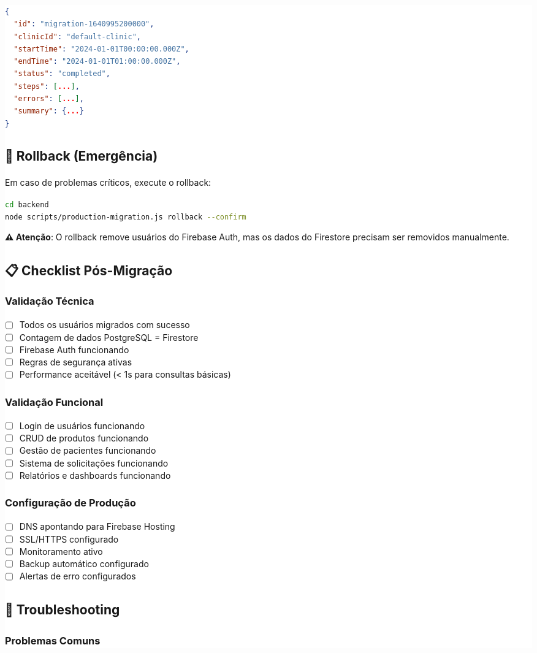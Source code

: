 ```json
{
  "id": "migration-1640995200000",
  "clinicId": "default-clinic",
  "startTime": "2024-01-01T00:00:00.000Z",
  "endTime": "2024-01-01T01:00:00.000Z",
  "status": "completed",
  "steps": [...],
  "errors": [...],
  "summary": {...}
}
```

## 🔄 Rollback (Emergência)

Em caso de problemas críticos, execute o rollback:

```bash
cd backend
node scripts/production-migration.js rollback --confirm
```

**⚠️ Atenção**: O rollback remove usuários do Firebase Auth, mas os dados do Firestore precisam ser removidos manualmente.

## 📋 Checklist Pós-Migração

### Validação Técnica
- [ ] Todos os usuários migrados com sucesso
- [ ] Contagem de dados PostgreSQL = Firestore
- [ ] Firebase Auth funcionando
- [ ] Regras de segurança ativas
- [ ] Performance aceitável (< 1s para consultas básicas)

### Validação Funcional
- [ ] Login de usuários funcionando
- [ ] CRUD de produtos funcionando
- [ ] Gestão de pacientes funcionando
- [ ] Sistema de solicitações funcionando
- [ ] Relatórios e dashboards funcionando

### Configuração de Produção
- [ ] DNS apontando para Firebase Hosting
- [ ] SSL/HTTPS configurado
- [ ] Monitoramento ativo
- [ ] Backup automático configurado
- [ ] Alertas de erro configurados

## 🚨 Troubleshooting

### Problemas Comuns
